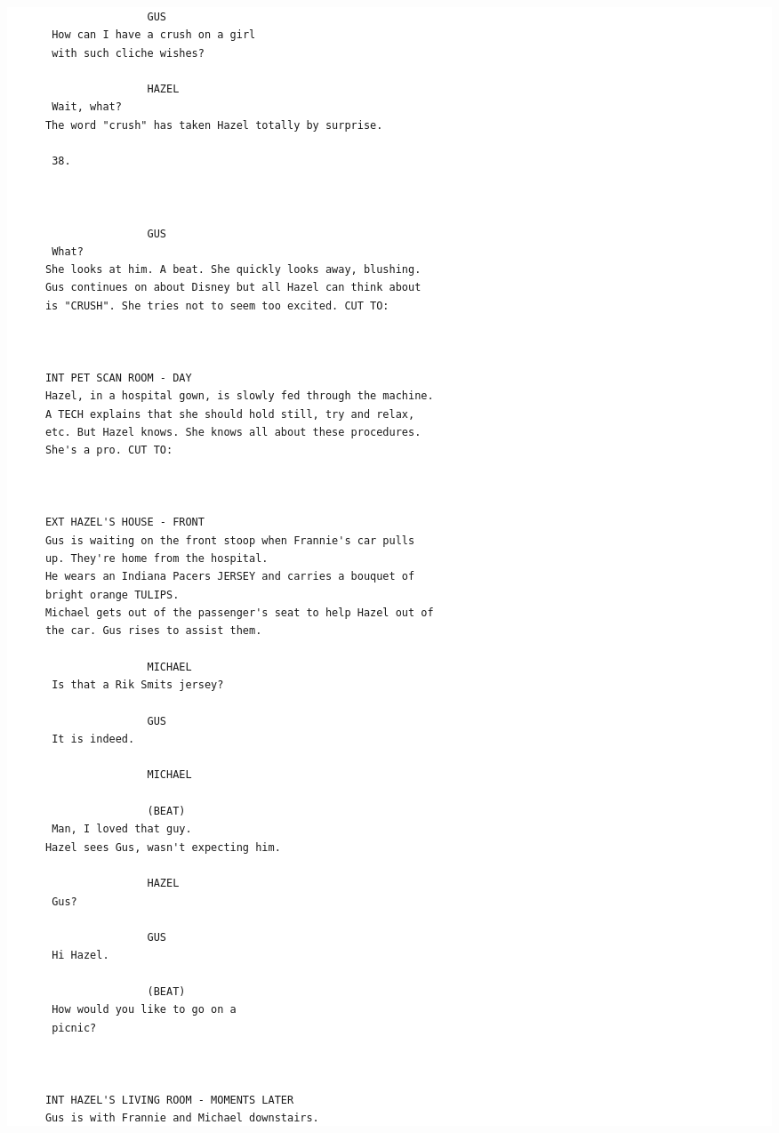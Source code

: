                           GUS
           How can I have a crush on a girl
           with such cliche wishes?

                          HAZEL
           Wait, what?
          The word "crush" has taken Hazel totally by surprise.

           38.

                         

                          GUS
           What?
          She looks at him. A beat. She quickly looks away, blushing.
          Gus continues on about Disney but all Hazel can think about
          is "CRUSH". She tries not to seem too excited. CUT TO:

                         

          INT PET SCAN ROOM - DAY
          Hazel, in a hospital gown, is slowly fed through the machine.
          A TECH explains that she should hold still, try and relax,
          etc. But Hazel knows. She knows all about these procedures.
          She's a pro. CUT TO:

                         

          EXT HAZEL'S HOUSE - FRONT
          Gus is waiting on the front stoop when Frannie's car pulls
          up. They're home from the hospital.
          He wears an Indiana Pacers JERSEY and carries a bouquet of
          bright orange TULIPS.
          Michael gets out of the passenger's seat to help Hazel out of
          the car. Gus rises to assist them.

                          MICHAEL
           Is that a Rik Smits jersey?

                          GUS
           It is indeed.

                          MICHAEL

                          (BEAT)
           Man, I loved that guy.
          Hazel sees Gus, wasn't expecting him.

                          HAZEL
           Gus?

                          GUS
           Hi Hazel.

                          (BEAT)
           How would you like to go on a
           picnic?

                         

          INT HAZEL'S LIVING ROOM - MOMENTS LATER
          Gus is with Frannie and Michael downstairs.
